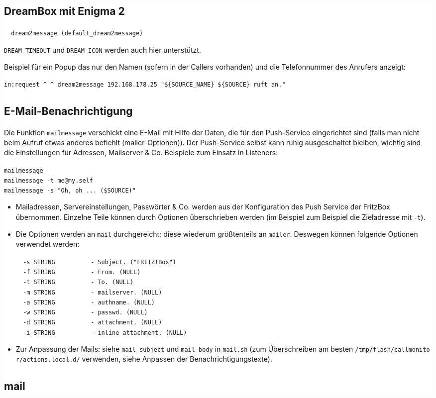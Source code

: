 ## DreamBox mit Enigma 2

```
  dream2message (default_dream2message)
```

`DREAM_TIMEOUT` und `DREAM_ICON` werden auch hier unterstützt.

Beispiel für ein Popup das nur den Namen (sofern in der Callers
vorhanden) und die Telefonnummer des Anrufers anzeigt:

```
in:request ^ ^ dream2message 192.168.178.25 "${SOURCE_NAME} ${SOURCE} ruft an."
```


## E-Mail-Benachrichtigung

Die Funktion `mailmessage` verschickt eine E-Mail mit Hilfe der Daten,
die für den Push-Service eingerichtet sind (falls man nicht beim Aufruf
etwas anderes befiehlt (mailer-Optionen)). Der Push-Service selbst kann
ruhig ausgeschaltet bleiben, wichtig sind die Einstellungen für
Adressen, Mailserver & Co. Beispiele zum Einsatz in Listeners:

```
mailmessage
mailmessage -t me@my.self
mailmessage -s "Oh, oh ... ($SOURCE)"
```

-   Mailadressen, Servereinstellungen, Passwörter & Co. werden aus der
    Konfiguration des Push Service der FritzBox übernommen. Einzelne
    Teile können durch Optionen überschrieben werden (im Beispiel zum
    Beispiel die Zieladresse mit `-t`).
-   Die Optionen werden an `mail` durchgereicht; diese wiederum
    größtenteils an `mailer`. Deswegen können folgende Optionen
    verwendet werden:

    ```
      -s STRING          - Subject. ("FRITZ!Box")
      -f STRING          - From. (NULL)
      -t STRING          - To. (NULL)
      -m STRING          - mailserver. (NULL)
      -a STRING          - authname. (NULL)
      -w STRING          - passwd. (NULL)
      -d STRING          - attachment. (NULL)
      -i STRING          - inline attachment. (NULL)
    ```

-   Zur Anpassung der Mails: siehe `mail_subject` und `mail_body` in
    `mail.sh` (zum Überschreiben am besten
    `/tmp/flash/callmonitor/actions.local.d/` verwenden, siehe Anpassen
    der Benachrichtigungstexte).

## mail
